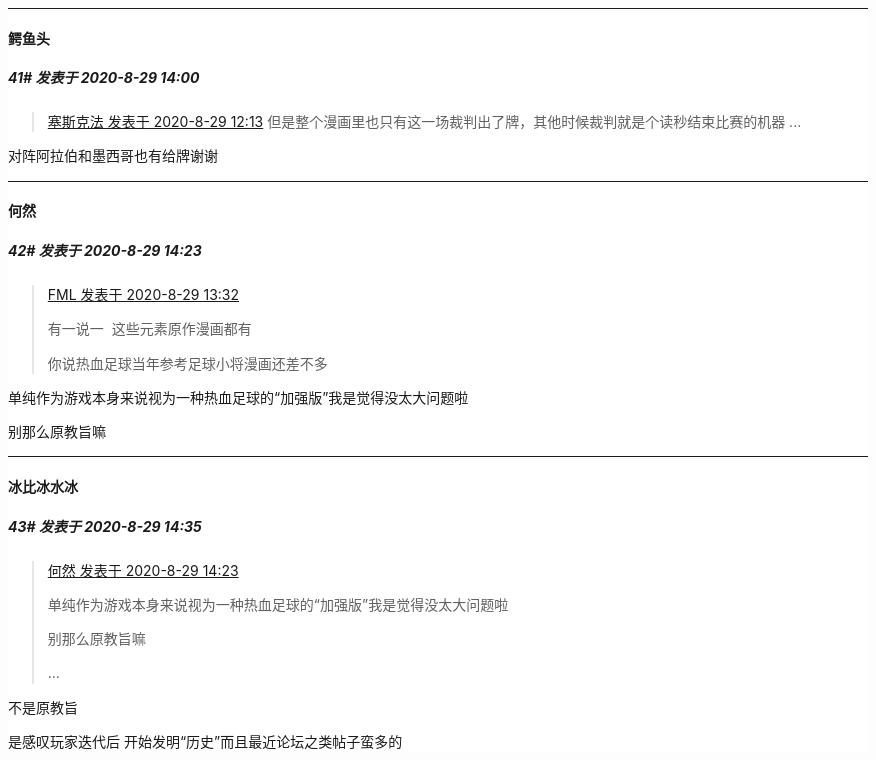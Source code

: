 
-----

####  鳄鱼头  
##### 41#       发表于 2020-8-29 14:00



<blockquote><a href="httphttps://bbs.saraba1st.com/2b/forum.php?mod=redirect&amp;goto=findpost&amp;pid=48582919&amp;ptid=1957058" target="_blank">塞斯克法 发表于 2020-8-29 12:13</a>
但是整个漫画里也只有这一场裁判出了牌，其他时候裁判就是个读秒结束比赛的机器 ...</blockquote>
对阵阿拉伯和墨西哥也有给牌谢谢







-----

####  何然  
##### 42#       发表于 2020-8-29 14:23



<blockquote><a href="httphttps://bbs.saraba1st.com/2b/forum.php?mod=redirect&amp;goto=findpost&amp;pid=48583517&amp;ptid=1957058" target="_blank">FML 发表于 2020-8-29 13:32</a>

有一说一  这些元素原作漫画都有

你说热血足球当年参考足球小将漫画还差不多</blockquote>
单纯作为游戏本身来说视为一种热血足球的“加强版”我是觉得没太大问题啦

别那么原教旨嘛







-----

####  冰比冰水冰  
##### 43#       发表于 2020-8-29 14:35



<blockquote><a href="httphttps://bbs.saraba1st.com/2b/forum.php?mod=redirect&amp;goto=findpost&amp;pid=48583888&amp;ptid=1957058" target="_blank">何然 发表于 2020-8-29 14:23</a>

单纯作为游戏本身来说视为一种热血足球的“加强版”我是觉得没太大问题啦

别那么原教旨嘛

 ...</blockquote>
不是原教旨

是感叹玩家迭代后 开始发明“历史”而且最近论坛之类帖子蛮多的





